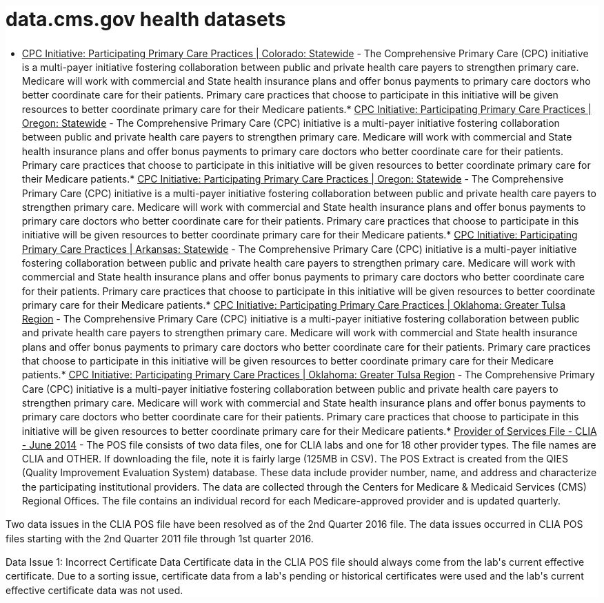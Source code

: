 # data.cms.gov health datasets
* [CPC Initiative: Participating Primary Care Practices | Colorado: Statewide](https://data.cms.gov/d/h6qj-rv4k) - The Comprehensive Primary Care (CPC) initiative is a multi-payer initiative fostering collaboration between public and private health care payers to strengthen primary care. Medicare will work with commercial and State health insurance plans and offer bonus payments to primary care doctors who better coordinate care for their patients. Primary care practices that choose to participate in this initiative will be given resources to better coordinate primary care for their Medicare patients.* [CPC Initiative: Participating Primary Care Practices | Oregon: Statewide](https://data.cms.gov/d/44ks-xchu) - The Comprehensive Primary Care (CPC) initiative is a multi-payer initiative fostering collaboration between public and private health care payers to strengthen primary care. Medicare will work with commercial and State health insurance plans and offer bonus payments to primary care doctors who better coordinate care for their patients. Primary care practices that choose to participate in this initiative will be given resources to better coordinate primary care for their Medicare patients.* [CPC Initiative: Participating Primary Care Practices | Oregon: Statewide](https://data.cms.gov/d/asan-9is2) - The Comprehensive Primary Care (CPC) initiative is a multi-payer initiative fostering collaboration between public and private health care payers to strengthen primary care. Medicare will work with commercial and State health insurance plans and offer bonus payments to primary care doctors who better coordinate care for their patients. Primary care practices that choose to participate in this initiative will be given resources to better coordinate primary care for their Medicare patients.* [CPC Initiative: Participating Primary Care Practices | Arkansas: Statewide](https://data.cms.gov/d/4h5t-nmtp) - The Comprehensive Primary Care (CPC) initiative is a multi-payer initiative fostering collaboration between public and private health care payers to strengthen primary care. Medicare will work with commercial and State health insurance plans and offer bonus payments to primary care doctors who better coordinate care for their patients. Primary care practices that choose to participate in this initiative will be given resources to better coordinate primary care for their Medicare patients.* [CPC Initiative: Participating Primary Care Practices | Oklahoma: Greater Tulsa Region](https://data.cms.gov/d/34vz-xadq) - The Comprehensive Primary Care (CPC) initiative is a multi-payer initiative fostering collaboration between public and private health care payers to strengthen primary care. Medicare will work with commercial and State health insurance plans and offer bonus payments to primary care doctors who better coordinate care for their patients. Primary care practices that choose to participate in this initiative will be given resources to better coordinate primary care for their Medicare patients.* [CPC Initiative: Participating Primary Care Practices | Oklahoma: Greater Tulsa Region](https://data.cms.gov/d/grfx-kx2z) - The Comprehensive Primary Care (CPC) initiative is a multi-payer initiative fostering collaboration between public and private health care payers to strengthen primary care. Medicare will work with commercial and State health insurance plans and offer bonus payments to primary care doctors who better coordinate care for their patients. Primary care practices that choose to participate in this initiative will be given resources to better coordinate primary care for their Medicare patients.* [Provider of Services File - CLIA - June 2014](https://data.cms.gov/d/kyeb-s7kq) - The POS file consists of two data files, one for CLIA labs and one for 18 other provider types. The file names are CLIA and OTHER. If downloading the file, note it is fairly large (125MB in CSV). The POS Extract is created from the QIES (Quality Improvement Evaluation System) database. These data include provider number, name, and address and characterize the participating institutional providers. The data are collected through the Centers for Medicare & Medicaid Services (CMS) Regional Offices. The file contains an individual record for each Medicare-approved provider and is updated quarterly.

Two data issues in the CLIA POS file have been resolved as of the 2nd Quarter 2016 file. The data issues occurred in CLIA POS files starting with the 2nd Quarter 2011 file through 1st quarter 2016.

Data Issue 1: Incorrect Certificate Data
Certificate data in the CLIA POS file should always come from the lab's current effective certificate. Due to a sorting issue, certificate data from a lab's pending or historical certificates were used and the lab's current effective certificate data was not used.
